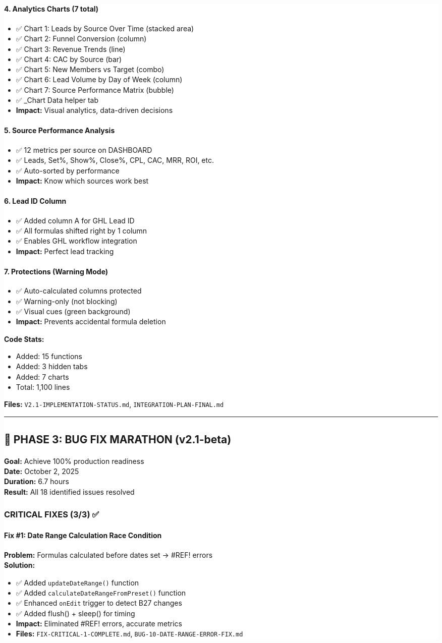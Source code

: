 #### **4. Analytics Charts (7 total)**
- ✅ Chart 1: Leads by Source Over Time (stacked area)
- ✅ Chart 2: Funnel Conversion (column)
- ✅ Chart 3: Revenue Trends (line)
- ✅ Chart 4: CAC by Source (bar)
- ✅ Chart 5: New Members vs Target (combo)
- ✅ Chart 6: Lead Volume by Day of Week (column)
- ✅ Chart 7: Source Performance Matrix (bubble)
- ✅ _Chart Data helper tab
- **Impact:** Visual analytics, data-driven decisions

#### **5. Source Performance Analysis**
- ✅ 12 metrics per source on DASHBOARD
- ✅ Leads, Set%, Show%, Close%, CPL, CAC, MRR, ROI, etc.
- ✅ Auto-sorted by performance
- **Impact:** Know which sources work best

#### **6. Lead ID Column**
- ✅ Added column A for GHL Lead ID
- ✅ All formulas shifted right by 1 column
- ✅ Enables GHL workflow integration
- **Impact:** Perfect lead tracking

#### **7. Protections (Warning Mode)**
- ✅ Auto-calculated columns protected
- ✅ Warning-only (not blocking)
- ✅ Visual cues (green background)
- **Impact:** Prevents accidental formula deletion

**Code Stats:**
- Added: 15 functions
- Added: 3 hidden tabs
- Added: 7 charts
- Total: 1,100 lines

**Files:** `V2.1-IMPLEMENTATION-STATUS.md`, `INTEGRATION-PLAN-FINAL.md`

---

## 🐛 PHASE 3: BUG FIX MARATHON (v2.1-beta)

**Goal:** Achieve 100% production readiness  
**Date:** October 2, 2025  
**Duration:** 6.7 hours  
**Result:** All 18 identified issues resolved

### **CRITICAL FIXES (3/3) ✅**

#### **Fix #1: Date Range Calculation Race Condition**
**Problem:** Formulas calculated before dates set → #REF! errors  
**Solution:**
- ✅ Added `updateDateRange()` function
- ✅ Added `calculateDateRangeFromPreset()` function
- ✅ Enhanced `onEdit` trigger to detect B27 changes
- ✅ Added flush() + sleep() for timing
- **Impact:** Eliminated #REF! errors, accurate metrics
- **Files:** `FIX-CRITICAL-1-COMPLETE.md`, `BUG-10-DATE-RANGE-ERROR-FIX.md`
